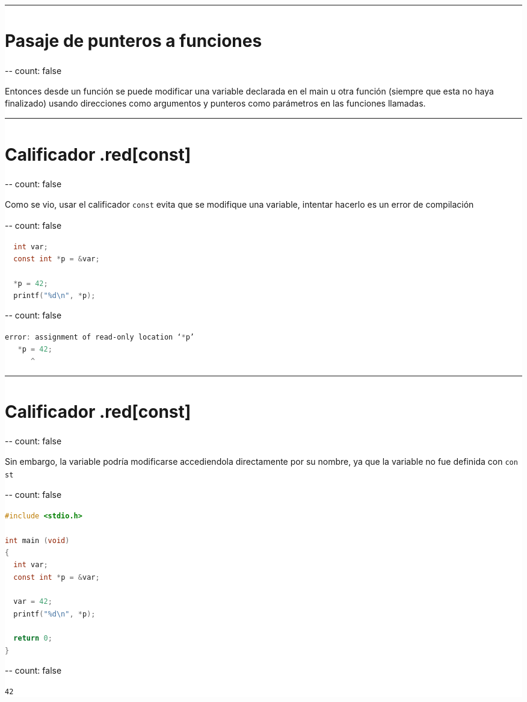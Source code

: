 
---
# Pasaje de punteros a funciones
--
count: false

Entonces desde un función se puede modificar una variable declarada en el main u otra función (siempre que esta no haya finalizado) usando direcciones como argumentos y punteros como parámetros en las funciones llamadas.

---
# Calificador .red[const]
--
count: false

Como se vio, usar el calificador `const` evita que se modifique una variable, intentar hacerlo es un error de compilación

--
count: false

```C
  int var;
  const int *p = &var;

  *p = 42;
  printf("%d\n", *p);
```
--
count: false
```powershell
error: assignment of read-only location ‘*p’
   *p = 42;
      ^
```
---
# Calificador .red[const]
--
count: false

Sin embargo, la variable podría modificarse accediendola directamente por su nombre, ya que la variable no fue definida con `const`

--
count: false

```C
#include <stdio.h>

int main (void)
{
  int var;
  const int *p = &var;

  var = 42;
  printf("%d\n", *p);

  return 0;
}
```
--
count: false
```sh
42
```